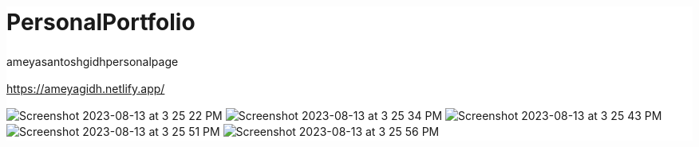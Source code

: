 # PersonalPortfolio
ameyasantoshgidhpersonalpage

https://ameyagidh.netlify.app/

<img width="1496" alt="Screenshot 2023-08-13 at 3 25 22 PM" src="https://github.com/ameyagidh/PersonalPortfolio2/assets/65457905/f22fd9e4-2c77-4de8-b6e5-cbaf93e98cad">
<img width="1496" alt="Screenshot 2023-08-13 at 3 25 34 PM" src="https://github.com/ameyagidh/PersonalPortfolio2/assets/65457905/7411e7f4-53ba-434e-b16b-25eaa6983741">
<img width="1496" alt="Screenshot 2023-08-13 at 3 25 43 PM" src="https://github.com/ameyagidh/PersonalPortfolio2/assets/65457905/27e7386d-7035-48b6-8ce1-5c75800292d4">
<img width="1496" alt="Screenshot 2023-08-13 at 3 25 51 PM" src="https://github.com/ameyagidh/PersonalPortfolio2/assets/65457905/27b89ff1-724a-481b-b00e-e0d827ad1a32">
<img width="1496" alt="Screenshot 2023-08-13 at 3 25 56 PM" src="https://github.com/ameyagidh/PersonalPortfolio2/assets/65457905/5db3ceb8-a23d-4cb4-93ad-3017526cc3fb">

